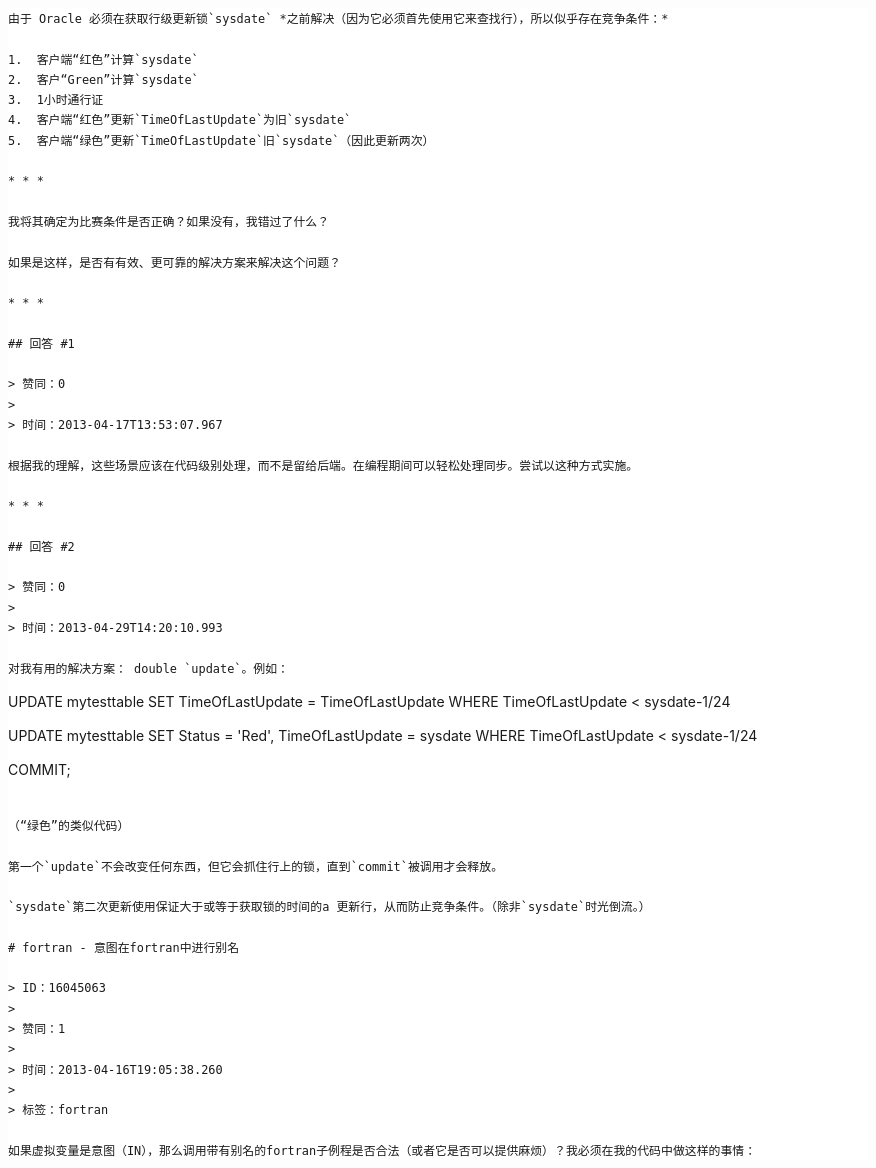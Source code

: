 ```
由于 Oracle 必须在获取行级更新锁`sysdate` *之前解决（因为它必须首先使用它来查找行），所以似乎存在竞争条件：*

1.  客户端“红色”计算`sysdate`
2.  客户“Green”计算`sysdate`
3.  1小时通行证
4.  客户端“红色”更新`TimeOfLastUpdate`为旧`sysdate`
5.  客户端“绿色”更新`TimeOfLastUpdate`旧`sysdate`（因此更新两次）

* * *

我将其确定为比赛条件是否正确？如果没有，我错过了什么？

如果是这样，是否有有效、更可靠的解决方案来解决这个问题？

* * *

## 回答 #1

> 赞同：0
> 
> 时间：2013-04-17T13:53:07.967

根据我的理解，这些场景应该在代码级别处理，而不是留给后端。在编程期间可以轻松处理同步。尝试以这种方式实施。

* * *

## 回答 #2

> 赞同：0
> 
> 时间：2013-04-29T14:20:10.993

对我有用的解决方案： double `update`。例如：

```
UPDATE mytesttable
SET TimeOfLastUpdate = TimeOfLastUpdate 
WHERE TimeOfLastUpdate < sysdate-1/24

UPDATE mytesttable
SET Status = 'Red',
    TimeOfLastUpdate = sysdate 
WHERE TimeOfLastUpdate < sysdate-1/24

COMMIT; 
```

（“绿色”的类似代码）

第一个`update`不会改变任何东西，但它会抓住行上的锁，直到`commit`被调用才会释放。

`sysdate`第二次更新使用保证大于或等于获取锁的时间的a 更新行，从而防止竞争条件。（除非`sysdate`时光倒流。）

# fortran - 意图在fortran中进行别名

> ID：16045063
> 
> 赞同：1
> 
> 时间：2013-04-16T19:05:38.260
> 
> 标签：fortran

如果虚拟变量是意图（IN），那么调用带有别名的fortran子例程是否合法（或者它是否可以提供麻烦）？我必须在我的代码中做这样的事情：
```